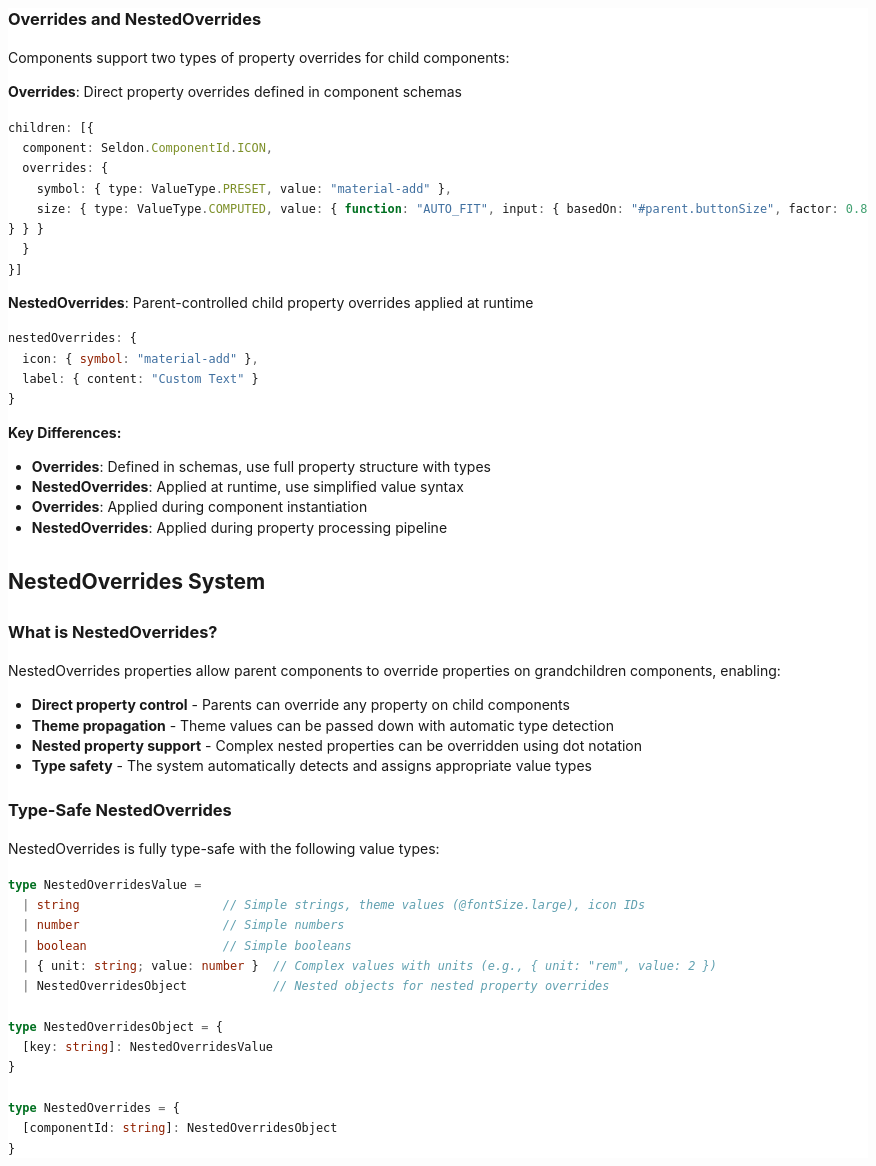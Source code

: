 ### Overrides and NestedOverrides

Components support two types of property overrides for child components:

**Overrides**: Direct property overrides defined in component schemas
```typescript
children: [{
  component: Seldon.ComponentId.ICON,
  overrides: {
    symbol: { type: ValueType.PRESET, value: "material-add" },
    size: { type: ValueType.COMPUTED, value: { function: "AUTO_FIT", input: { basedOn: "#parent.buttonSize", factor: 0.8 } } }
  }
}]
```

**NestedOverrides**: Parent-controlled child property overrides applied at runtime
```typescript
nestedOverrides: {
  icon: { symbol: "material-add" },
  label: { content: "Custom Text" }
}
```

**Key Differences:**
- **Overrides**: Defined in schemas, use full property structure with types
- **NestedOverrides**: Applied at runtime, use simplified value syntax
- **Overrides**: Applied during component instantiation
- **NestedOverrides**: Applied during property processing pipeline

## NestedOverrides System

### What is NestedOverrides?

NestedOverrides properties allow parent components to override properties on grandchildren components, enabling:

- **Direct property control** - Parents can override any property on child components
- **Theme propagation** - Theme values can be passed down with automatic type detection
- **Nested property support** - Complex nested properties can be overridden using dot notation
- **Type safety** - The system automatically detects and assigns appropriate value types

### Type-Safe NestedOverrides

NestedOverrides is fully type-safe with the following value types:

```typescript
type NestedOverridesValue = 
  | string                    // Simple strings, theme values (@fontSize.large), icon IDs
  | number                    // Simple numbers
  | boolean                   // Simple booleans
  | { unit: string; value: number }  // Complex values with units (e.g., { unit: "rem", value: 2 })
  | NestedOverridesObject            // Nested objects for nested property overrides

type NestedOverridesObject = {
  [key: string]: NestedOverridesValue
}

type NestedOverrides = {
  [componentId: string]: NestedOverridesObject
}
```
